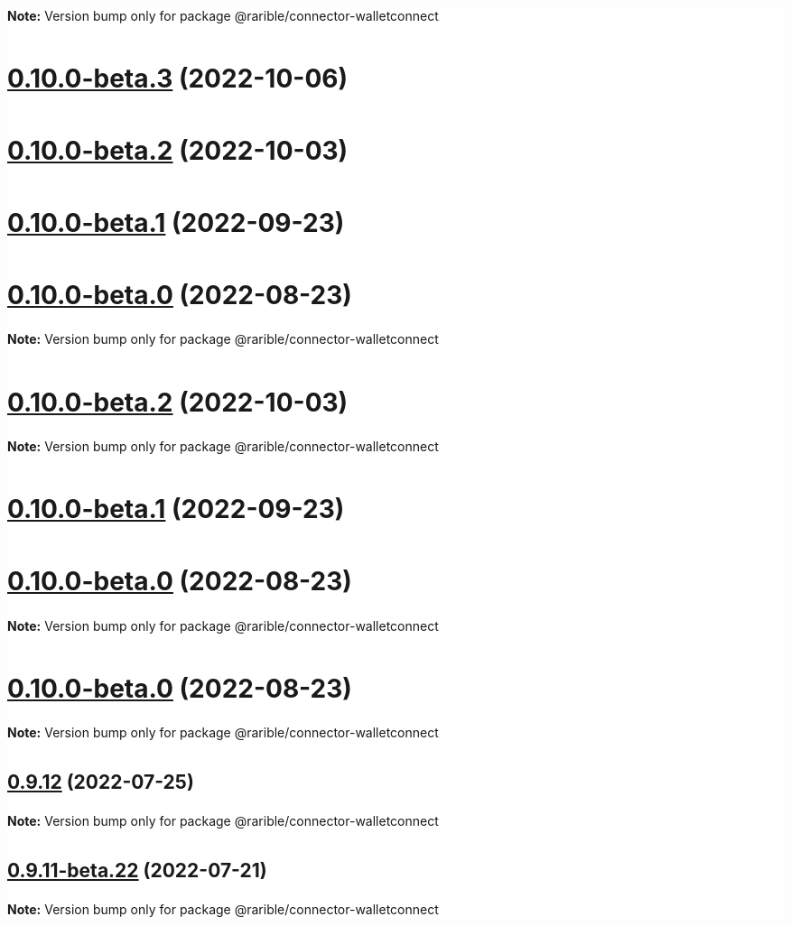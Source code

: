 **Note:** Version bump only for package @rarible/connector-walletconnect

# [0.10.0-beta.3](https://github.com/rarible/sdk/compare/v0.9.33...v0.10.0-beta.3) (2022-10-06)

# [0.10.0-beta.2](https://github.com/rarible/sdk/compare/v0.9.32...v0.10.0-beta.2) (2022-10-03)

# [0.10.0-beta.1](https://github.com/rarible/sdk/compare/v0.9.31...v0.10.0-beta.1) (2022-09-23)

# [0.10.0-beta.0](https://github.com/rarible/sdk/compare/v0.9.23...v0.10.0-beta.0) (2022-08-23)

**Note:** Version bump only for package @rarible/connector-walletconnect

# [0.10.0-beta.2](https://github.com/rarible/sdk/compare/v0.10.0-beta.1...v0.10.0-beta.2) (2022-10-03)

**Note:** Version bump only for package @rarible/connector-walletconnect

# [0.10.0-beta.1](https://github.com/rarible/sdk/compare/v0.9.31...v0.10.0-beta.1) (2022-09-23)

# [0.10.0-beta.0](https://github.com/rarible/sdk/compare/v0.9.23...v0.10.0-beta.0) (2022-08-23)

**Note:** Version bump only for package @rarible/connector-walletconnect

# [0.10.0-beta.0](https://github.com/rarible/sdk/compare/v0.9.23...v0.10.0-beta.0) (2022-08-23)

**Note:** Version bump only for package @rarible/connector-walletconnect

## [0.9.12](https://github.com/rarible/sdk/compare/v0.9.11-beta.22...v0.9.12) (2022-07-25)

**Note:** Version bump only for package @rarible/connector-walletconnect

## [0.9.11-beta.22](https://github.com/rarible/sdk/compare/v0.9.11-beta.21...v0.9.11-beta.22) (2022-07-21)

**Note:** Version bump only for package @rarible/connector-walletconnect
